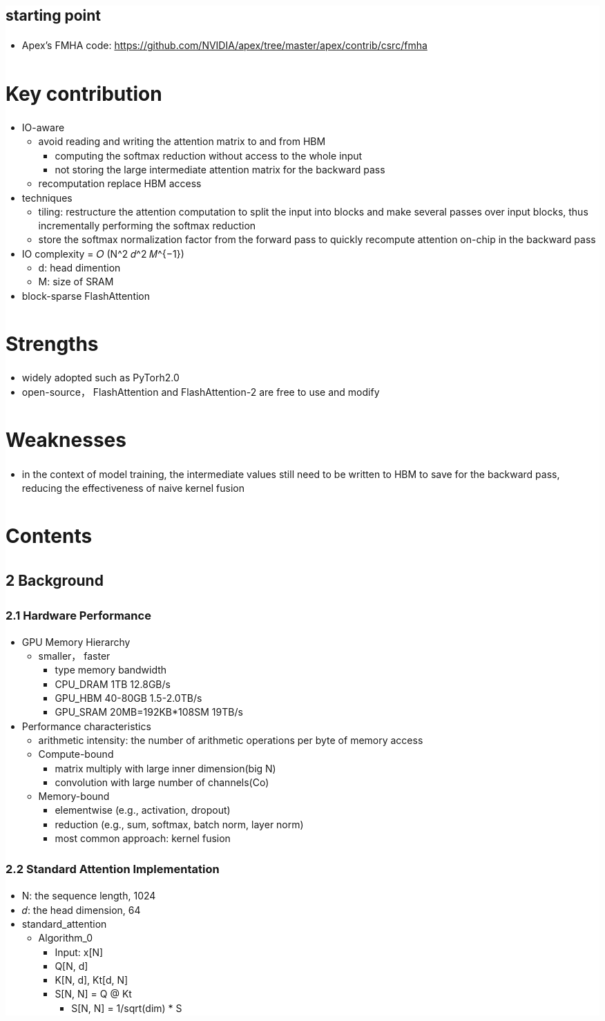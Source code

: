 ## starting point
- Apex’s FMHA code: https://github.com/NVIDIA/apex/tree/master/apex/contrib/csrc/fmha

# Key contribution
- IO-aware
  - avoid reading and writing the attention matrix to and from HBM
    - computing the softmax reduction without access to the whole input
    - not storing the large intermediate attention matrix for the backward pass
  - recomputation replace HBM access
- techniques
  - tiling: restructure the attention computation to split the input into blocks and make several passes over input blocks, thus incrementally performing the softmax reduction
  - store the softmax normalization factor from the forward pass to quickly recompute attention on-chip in the backward pass
- IO complexity = 𝑂 (N^2 𝑑^2 𝑀^{−1})
  - d: head dimention
  - M: size of SRAM
- block-sparse FlashAttention

# Strengths
- widely adopted such as PyTorh2.0
- open-source， FlashAttention and FlashAttention-2 are free to use and modify

# Weaknesses
- in the context of model training, the intermediate values still need to be written to HBM to save for the backward pass, reducing the effectiveness of naive kernel fusion

# Contents

## 2 Background
### 2.1 Hardware Performance
- GPU Memory Hierarchy
  - smaller， faster
    - type        memory            bandwidth
    - CPU_DRAM    1TB               12.8GB/s
    - GPU_HBM     40-80GB           1.5-2.0TB/s 
    - GPU_SRAM    20MB=192KB*108SM  19TB/s
- Performance characteristics
  - arithmetic intensity: the number of arithmetic operations per byte of memory access
  - Compute-bound
    - matrix multiply with large inner dimension(big N)
    - convolution with large number of channels(Co)
  - Memory-bound
    - elementwise (e.g., activation, dropout)
    - reduction (e.g., sum, softmax, batch norm, layer norm)
    - most common approach: kernel fusion
### 2.2 Standard Attention Implementation
- N: the sequence length, 1024
- 𝑑: the head dimension, 64
- standard_attention
  - Algorithm_0
    - Input: x[N]
    - Q[N, d]
    - K[N, d], Kt[d, N]
    - S[N, N] = Q @ Kt
      - S[N, N] = 1/sqrt(dim) * S